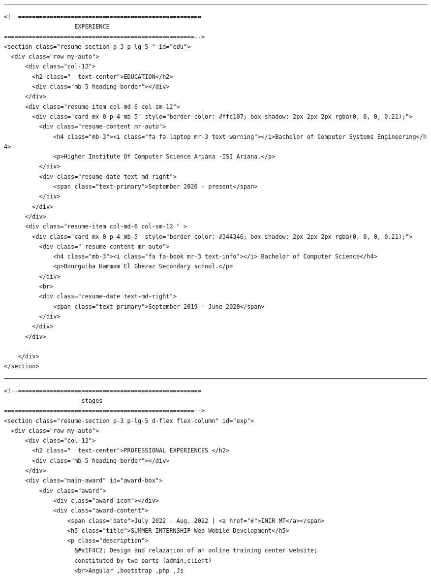   <hr>

    <!--====================================================
                        EXPERIENCE
    ======================================================-->      
    <section class="resume-section p-3 p-lg-5 " id="edu">
      <div class="row my-auto">
          <div class="col-12">
            <h2 class="  text-center">EDUCATION</h2>
            <div class="mb-5 heading-border"></div>
          </div>
          <div class="resume-item col-md-6 col-sm-12">
            <div class="card mx-0 p-4 mb-5" style="border-color: #ffc107; box-shadow: 2px 2px 2px rgba(0, 0, 0, 0.21);">
              <div class="resume-content mr-auto">
                  <h4 class="mb-3"><i class="fa fa-laptop mr-3 text-warning"></i>Bachelor of Computer Systems Engineering</h4>
                  <p>Higher Institute Of Computer Science Ariana -ISI Ariana.</p>
              </div>
              <div class="resume-date text-md-right">
                  <span class="text-primary">September 2020 - present</span>
              </div>
            </div>  
          </div>
          <div class="resume-item col-md-6 col-sm-12 " > 
            <div class="card mx-0 p-4 mb-5" style="border-color: #344346; box-shadow: 2px 2px 2px rgba(0, 0, 0, 0.21);">
              <div class=" resume-content mr-auto">
                  <h4 class="mb-3"><i class="fa fa-book mr-3 text-info"></i> Bachelor of Computer Science</h4>
                  <p>Bourguiba Hammam El Ghezaz Secondary school.</p>
              </div>
              <br>
              <div class="resume-date text-md-right">
                  <span class="text-primary">September 2019 - June 2020</span>
              </div>
            </div>  
          </div>
        
        </div>
    </section>


<hr>


    <!--====================================================
                          stages
    ======================================================-->       
    <section class="resume-section p-3 p-lg-5 d-flex flex-column" id="exp">
      <div class="row my-auto">
          <div class="col-12">
            <h2 class="  text-center">PROFESSIONAL EXPERIENCES </h2>
            <div class="mb-5 heading-border"></div>
          </div> 
          <div class="main-award" id="award-box">
              <div class="award">
                  <div class="award-icon"></div>
                  <div class="award-content">
                      <span class="date">July 2022 - Aug. 2022 | <a href="#">INIR MT</a></span>
                      <h5 class="title">SUMMER INTERNSHIP_Web Wobile Development</h5>
                      <p class="description">
                        &#x1F4C2; Design and relazation of an online training center website; 
                        constituted by two parts (admin,client)
                        <br>Angular ,bootstrap ,php ,Js
